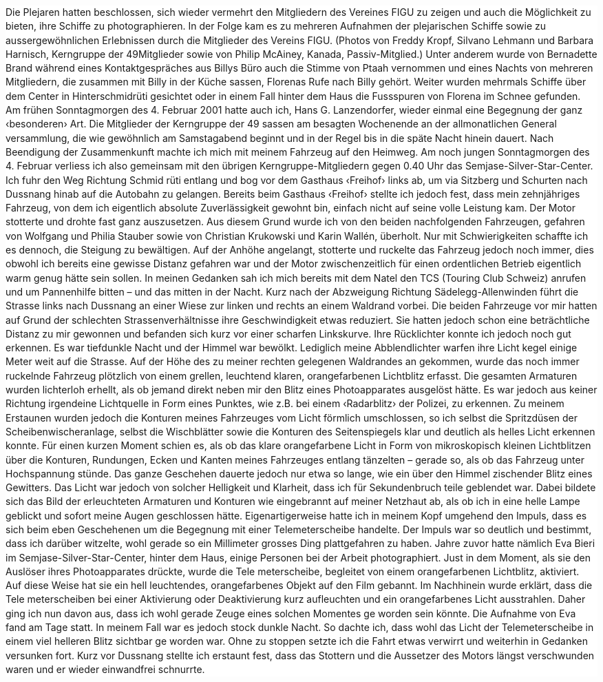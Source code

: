 Die Plejaren hatten beschlossen, sich wieder vermehrt den Mitgliedern des Vereines FIGU zu zeigen und auch die Möglichkeit zu bieten, ihre Schiffe zu photographieren. In der Folge kam es zu mehreren Aufnahmen der plejarischen Schiffe sowie zu aussergewöhnlichen Erlebnissen durch die Mitglieder des Vereins FIGU. (Photos von Freddy Kropf, Silvano Lehmann und Barbara Harnisch, Kerngruppe der 49Mitglieder sowie von Philip McAiney, Kanada, Passiv-Mitglied.) Unter anderem wurde von Bernadette Brand während eines Kontaktgespräches aus Billys Büro auch die Stimme von Ptaah vernommen und eines Nachts von mehreren Mitgliedern, die zusammen mit Billy in der Küche sassen, Florenas Rufe nach Billy gehört. Weiter wurden mehrmals Schiffe über dem Center in Hinterschmidrüti gesichtet oder in einem Fall hinter dem Haus die Fussspuren von Florena im Schnee gefunden.
Am frühen Sonntagmorgen des 4. Februar 2001 hatte auch ich, Hans G. Lanzendorfer, wieder einmal eine Begegnung der ganz ‹besonderen› Art.
Die Mitglieder der Kerngruppe der 49 sassen am besagten Wochenende an der allmonatlichen General versammlung, die wie gewöhnlich am Samstagabend beginnt und in der Regel bis in die späte Nacht hinein dauert. Nach Beendigung der Zusammenkunft machte ich mich mit meinem Fahrzeug auf den Heimweg.
Am noch jungen Sonntagmorgen des 4. Februar verliess ich also gemeinsam mit den übrigen Kerngruppe-Mitgliedern gegen 0.40 Uhr das Semjase-Silver-Star-Center. Ich fuhr den Weg Richtung Schmid rüti entlang und bog vor dem Gasthaus ‹Freihof› links ab, um via Sitzberg und Schurten nach Dussnang hinab auf die Autobahn zu gelangen. Bereits beim Gasthaus ‹Freihof› stellte ich jedoch fest, dass mein zehnjähriges Fahrzeug, von dem ich eigentlich absolute Zuverlässigkeit gewohnt bin, einfach nicht auf seine volle Leistung kam. Der Motor stotterte und drohte fast ganz auszusetzen. Aus diesem Grund wurde ich von den beiden nachfolgenden Fahrzeugen, gefahren von Wolfgang und Philia Stauber sowie von Christian Krukowski und Karin Wallén, überholt. Nur mit Schwierigkeiten schaffte ich es dennoch, die Steigung zu bewältigen. Auf der Anhöhe angelangt, stotterte und ruckelte das Fahrzeug jedoch noch immer, dies obwohl ich bereits eine gewisse Distanz gefahren war und der Motor zwischenzeitlich für einen ordentlichen Betrieb eigentlich warm genug hätte sein sollen.
In meinen Gedanken sah ich mich bereits mit dem Natel den TCS (Touring Club Schweiz) anrufen und um Pannenhilfe bitten – und das mitten in der Nacht.
Kurz nach der Abzweigung Richtung Sädelegg-Allenwinden führt die Strasse links nach Dussnang an einer Wiese zur linken und rechts an einem Waldrand vorbei. Die beiden Fahrzeuge vor mir hatten auf Grund der schlechten Strassenverhältnisse ihre Geschwindigkeit etwas reduziert. Sie hatten jedoch schon eine beträchtliche Distanz zu mir gewonnen und befanden sich kurz vor einer scharfen Linkskurve. Ihre Rücklichter konnte ich jedoch noch gut erkennen.
Es war tiefdunkle Nacht und der Himmel war bewölkt. Lediglich meine Abblendlichter warfen ihre Licht kegel einige Meter weit auf die Strasse. Auf der Höhe des zu meiner rechten gelegenen Waldrandes an gekommen, wurde das noch immer ruckelnde Fahrzeug plötzlich von einem grellen, leuchtend klaren, orangefarbenen Lichtblitz erfasst. Die gesamten Armaturen wurden lichterloh erhellt, als ob jemand direkt neben mir den Blitz eines Photoapparates ausgelöst hätte. Es war jedoch aus keiner Richtung irgendeine Lichtquelle in Form eines Punktes, wie z.B. bei einem ‹Radarblitz› der Polizei, zu erkennen. Zu meinem Erstaunen wurden jedoch die Konturen meines Fahrzeuges vom Licht förmlich umschlossen, so ich selbst die Spritzdüsen der Scheibenwischeranlage, selbst die Wischblätter sowie die Konturen des Seitenspiegels klar und deutlich als helles Licht erkennen konnte. Für einen kurzen Moment schien es, als ob das klare orangefarbene Licht in Form von mikroskopisch kleinen Lichtblitzen über die Konturen, Rundungen, Ecken und Kanten meines Fahrzeuges entlang tänzelten – gerade so, als ob das Fahrzeug unter Hochspannung stünde. Das ganze Geschehen dauerte jedoch nur etwa so lange, wie ein über den Himmel zischender Blitz eines Gewitters. Das Licht war jedoch von solcher Helligkeit und Klarheit, dass ich für Sekundenbruch teile geblendet war. Dabei bildete sich das Bild der erleuchteten Armaturen und Konturen wie eingebrannt auf meiner Netzhaut ab, als ob ich in eine helle Lampe geblickt und sofort meine Augen geschlossen hätte.
Eigenartigerweise hatte ich in meinem Kopf umgehend den Impuls, dass es sich beim eben Geschehenen um die Begegnung mit einer Telemeterscheibe handelte. Der Impuls war so deutlich und bestimmt, dass ich darüber witzelte, wohl gerade so ein Millimeter grosses Ding plattgefahren zu haben. Jahre zuvor hatte nämlich Eva Bieri im Semjase-Silver-Star-Center, hinter dem Haus, einige Personen bei der Arbeit photographiert. Just in dem Moment, als sie den Auslöser ihres Photoapparates drückte, wurde die Tele meterscheibe, begleitet von einem orangefarbenen Lichtblitz, aktiviert. Auf diese Weise hat sie ein hell leuchtendes, orangefarbenes Objekt auf den Film gebannt. Im Nachhinein wurde erklärt, dass die Tele meterscheiben bei einer Aktivierung oder Deaktivierung kurz aufleuchten und ein orangefarbenes Licht ausstrahlen. Daher ging ich nun davon aus, dass ich wohl gerade Zeuge eines solchen Momentes ge worden sein könnte. Die Aufnahme von Eva fand am Tage statt. In meinem Fall war es jedoch stock dunkle Nacht. So dachte ich, dass wohl das Licht der Telemeterscheibe in einem viel helleren Blitz sichtbar ge worden war.
Ohne zu stoppen setzte ich die Fahrt etwas verwirrt und weiterhin in Gedanken versunken fort. Kurz vor Dussnang stellte ich erstaunt fest, dass das Stottern und die Aussetzer des Motors längst verschwunden waren und er wieder einwandfrei schnurrte.